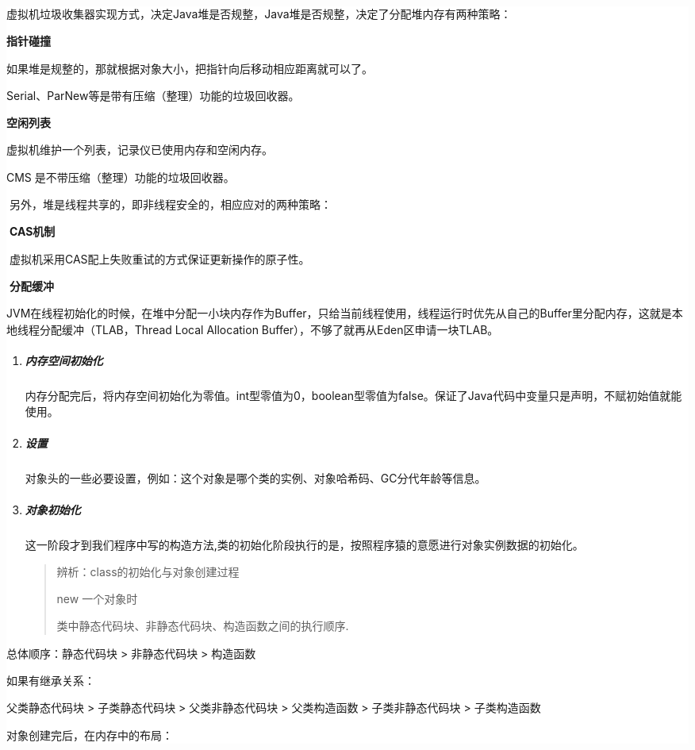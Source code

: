 
   虚拟机垃圾收集器实现方式，决定Java堆是否规整，Java堆是否规整，决定了分配堆内存有两种策略：

   **指针碰撞**

   如果堆是规整的，那就根据对象大小，把指针向后移动相应距离就可以了。

   Serial、ParNew等是带有压缩（整理）功能的垃圾回收器。

   

   **空闲列表**

   虚拟机维护一个列表，记录仪已使用内存和空闲内存。

   CMS 是不带压缩（整理）功能的垃圾回收器。



​		另外，堆是线程共享的，即非线程安全的，相应应对的两种策略：

​		**CAS机制**

​		虚拟机采用CAS配上失败重试的方式保证更新操作的原子性。



​	   **分配缓冲**

​		JVM在线程初始化的时候，在堆中分配一小块内存作为Buffer，只给当前线程使用，线程运行时优先从自己的Buffer里分配内存，这就是本地线程分配缓冲（TLAB，Thread Local Allocation Buffer），不够了就再从Eden区申请一块TLAB。



1. ##### **内存空间初始化**

   内存分配完后，将内存空间初始化为零值。int型零值为0，boolean型零值为false。保证了Java代码中变量只是声明，不赋初始值就能使用。

   

2. ##### **设置**

   对象头的一些必要设置，例如：这个对象是哪个类的实例、对象哈希码、GC分代年龄等信息。

   

3. ##### **对象初始化**

   这一阶段才到我们程序中写的构造方法<init>,类的初始化阶段执行的是<cinit>，按照程序猿的意愿进行对象实例数据的初始化。

   > 辨析：class的初始化与对象创建过程
   >
   > new 一个对象时
   >
   > 类中静态代码块、非静态代码块、构造函数之间的执行顺序.

总体顺序：静态代码块 > 非静态代码块 > 构造函数

如果有继承关系：

父类静态代码块 > 子类静态代码块 >  父类非静态代码块 > 父类构造函数 > 子类非静态代码块 > 子类构造函数 







对象创建完后，在内存中的布局：
